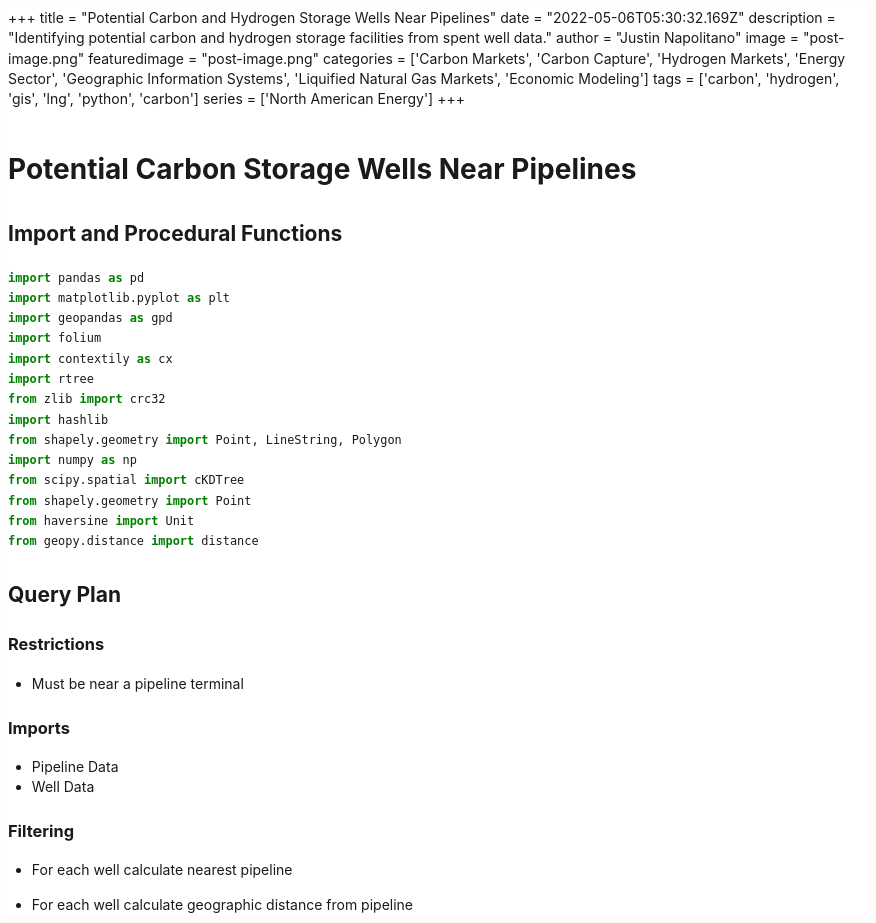 +++
title =  "Potential Carbon and Hydrogen Storage Wells Near Pipelines"
date = "2022-05-06T05:30:32.169Z"
description = "Identifying potential carbon and hydrogen storage facilities from spent well data."
author = "Justin Napolitano"
image = "post-image.png"
featuredimage = "post-image.png"
categories = ['Carbon Markets', 'Carbon Capture', 'Hydrogen Markets', 'Energy Sector', 'Geographic Information Systems', 'Liquified Natural Gas Markets', 'Economic Modeling']
tags = ['carbon', 'hydrogen', 'gis', 'lng', 'python', 'carbon']
series = ['North American Energy']
+++

# Potential Carbon Storage Wells Near Pipelines

## Import and Procedural Functions


```python
import pandas as pd
import matplotlib.pyplot as plt
import geopandas as gpd
import folium
import contextily as cx
import rtree
from zlib import crc32
import hashlib
from shapely.geometry import Point, LineString, Polygon
import numpy as np
from scipy.spatial import cKDTree
from shapely.geometry import Point
from haversine import Unit
from geopy.distance import distance
```

## Query Plan

### Restrictions
* Must be near a pipeline terminal

### Imports 

* Pipeline Data
* Well Data

### Filtering

* For each well calculate nearest pipeline

* For each well calculate geographic distance from pipeline

